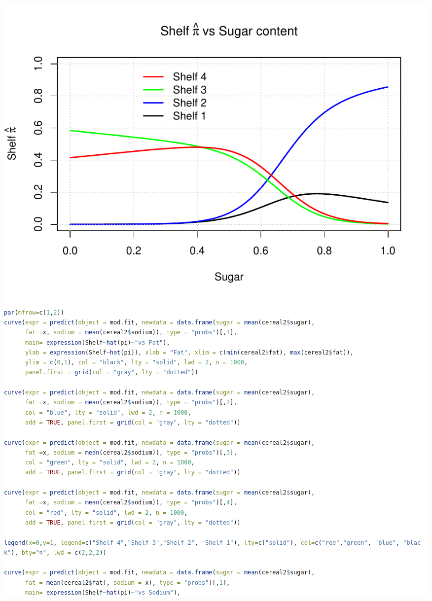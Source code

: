 ![](HeatherFeinstein_DavidHarding_CharlotteSwavola.Rmd_files/figure-latex/unnamed-chunk-11-1.pdf) 


```r
par(mfrow=c(1,2))
curve(expr = predict(object = mod.fit, newdata = data.frame(sugar = mean(cereal2$sugar),
      fat =x, sodium = mean(cereal2$sodium)), type = "probs")[,1],
      main= expression(Shelf~hat(pi)~"vs Fat"),
      ylab = expression(Shelf~hat(pi)), xlab = "Fat", xlim = c(min(cereal2$fat), max(cereal2$fat)), 
      ylim = c(0,1), col = "black", lty = "solid", lwd = 2, n = 1000,
      panel.first = grid(col = "gray", lty = "dotted"))

curve(expr = predict(object = mod.fit, newdata = data.frame(sugar = mean(cereal2$sugar),
      fat =x, sodium = mean(cereal2$sodium)), type = "probs")[,2], 
      col = "blue", lty = "solid", lwd = 2, n = 1000,
      add = TRUE, panel.first = grid(col = "gray", lty = "dotted"))

curve(expr = predict(object = mod.fit, newdata = data.frame(sugar = mean(cereal2$sugar),
      fat =x, sodium = mean(cereal2$sodium)), type = "probs")[,3], 
      col = "green", lty = "solid", lwd = 2, n = 1000,
      add = TRUE, panel.first = grid(col = "gray", lty = "dotted"))

curve(expr = predict(object = mod.fit, newdata = data.frame(sugar = mean(cereal2$sugar),
      fat =x, sodium = mean(cereal2$sodium)), type = "probs")[,4], 
      col = "red", lty = "solid", lwd = 2, n = 1000,
      add = TRUE, panel.first = grid(col = "gray", lty = "dotted"))

legend(x=0,y=1, legend=c("Shelf 4","Shelf 3","Shelf 2", "Shelf 1"), lty=c("solid"), col=c("red","green", "blue", "black"), bty="n", lwd = c(2,2,2))

curve(expr = predict(object = mod.fit, newdata = data.frame(sugar = mean(cereal2$sugar),
      fat = mean(cereal2$fat), sodium = x), type = "probs")[,1],
      main= expression(Shelf~hat(pi)~"vs Sodium"),
```